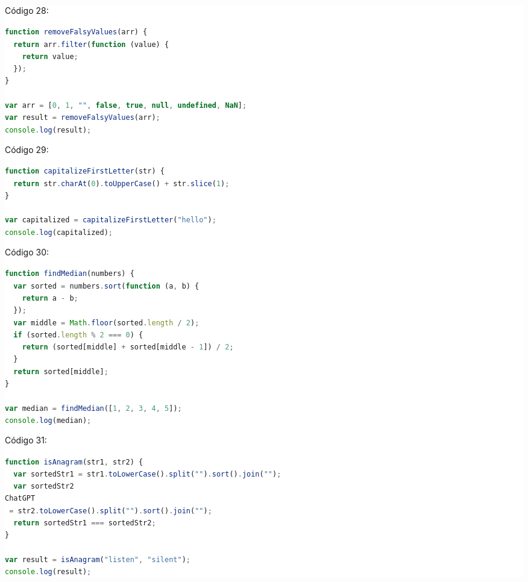 Código 28:
```javascript
function removeFalsyValues(arr) {
  return arr.filter(function (value) {
    return value;
  });
}

var arr = [0, 1, "", false, true, null, undefined, NaN];
var result = removeFalsyValues(arr);
console.log(result);
```

Código 29:
```javascript
function capitalizeFirstLetter(str) {
  return str.charAt(0).toUpperCase() + str.slice(1);
}

var capitalized = capitalizeFirstLetter("hello");
console.log(capitalized);
```

Código 30:
```javascript
function findMedian(numbers) {
  var sorted = numbers.sort(function (a, b) {
    return a - b;
  });
  var middle = Math.floor(sorted.length / 2);
  if (sorted.length % 2 === 0) {
    return (sorted[middle] + sorted[middle - 1]) / 2;
  }
  return sorted[middle];
}

var median = findMedian([1, 2, 3, 4, 5]);
console.log(median);
```

Código 31:
```javascript
function isAnagram(str1, str2) {
  var sortedStr1 = str1.toLowerCase().split("").sort().join("");
  var sortedStr2
ChatGPT
 = str2.toLowerCase().split("").sort().join("");
  return sortedStr1 === sortedStr2;
}

var result = isAnagram("listen", "silent");
console.log(result);
```
